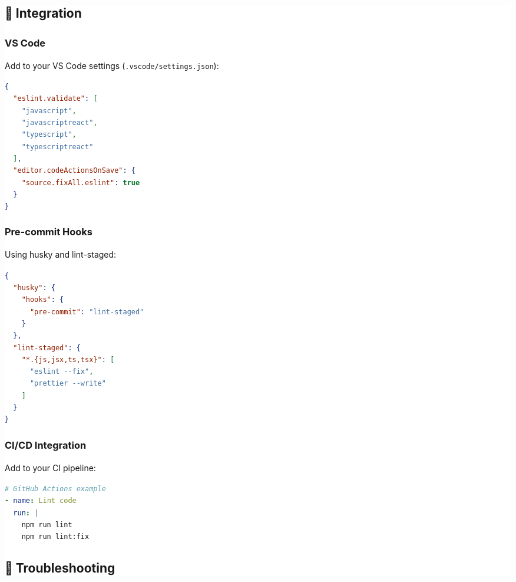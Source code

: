 ## 🔧 Integration

### VS Code

Add to your VS Code settings (`.vscode/settings.json`):

```json
{
  "eslint.validate": [
    "javascript",
    "javascriptreact",
    "typescript",
    "typescriptreact"
  ],
  "editor.codeActionsOnSave": {
    "source.fixAll.eslint": true
  }
}
```

### Pre-commit Hooks

Using husky and lint-staged:

```json
{
  "husky": {
    "hooks": {
      "pre-commit": "lint-staged"
    }
  },
  "lint-staged": {
    "*.{js,jsx,ts,tsx}": [
      "eslint --fix",
      "prettier --write"
    ]
  }
}
```

### CI/CD Integration

Add to your CI pipeline:

```yaml
# GitHub Actions example
- name: Lint code
  run: |
    npm run lint
    npm run lint:fix
```

## 🐛 Troubleshooting
